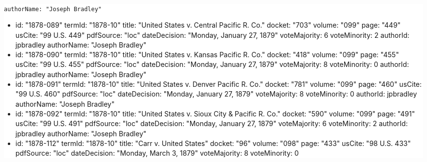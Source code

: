     authorName: "Joseph Bradley"
  - id: "1878-089"
    termId: "1878-10"
    title: "United States v. Central Pacific R. Co."
    docket: "703"
    volume: "099"
    page: "449"
    usCite: "99 U.S. 449"
    pdfSource: "loc"
    dateDecision: "Monday, January 27, 1879"
    voteMajority: 6
    voteMinority: 2
    authorId: jpbradley
    authorName: "Joseph Bradley"
  - id: "1878-090"
    termId: "1878-10"
    title: "United States v. Kansas Pacific R. Co."
    docket: "418"
    volume: "099"
    page: "455"
    usCite: "99 U.S. 455"
    pdfSource: "loc"
    dateDecision: "Monday, January 27, 1879"
    voteMajority: 8
    voteMinority: 0
    authorId: jpbradley
    authorName: "Joseph Bradley"
  - id: "1878-091"
    termId: "1878-10"
    title: "United States v. Denver Pacific R. Co."
    docket: "781"
    volume: "099"
    page: "460"
    usCite: "99 U.S. 460"
    pdfSource: "loc"
    dateDecision: "Monday, January 27, 1879"
    voteMajority: 8
    voteMinority: 0
    authorId: jpbradley
    authorName: "Joseph Bradley"
  - id: "1878-092"
    termId: "1878-10"
    title: "United States v. Sioux City &amp; Pacific R. Co."
    docket: "590"
    volume: "099"
    page: "491"
    usCite: "99 U.S. 491"
    pdfSource: "loc"
    dateDecision: "Monday, January 27, 1879"
    voteMajority: 6
    voteMinority: 2
    authorId: jpbradley
    authorName: "Joseph Bradley"
  - id: "1878-112"
    termId: "1878-10"
    title: "Carr v. United States"
    docket: "96"
    volume: "098"
    page: "433"
    usCite: "98 U.S. 433"
    pdfSource: "loc"
    dateDecision: "Monday, March 3, 1879"
    voteMajority: 8
    voteMinority: 0